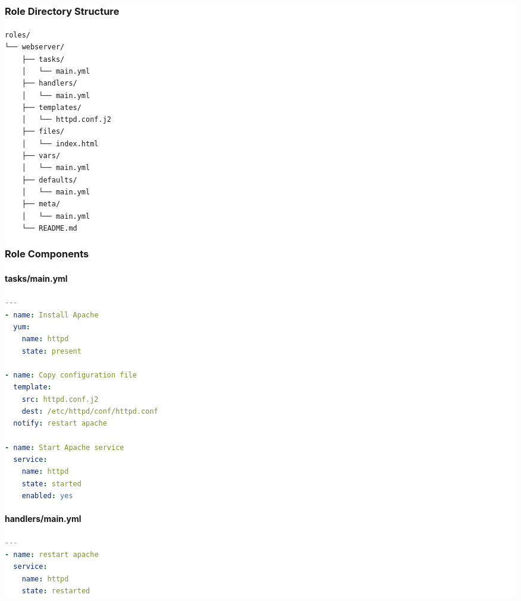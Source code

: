 ### Role Directory Structure
```
roles/
└── webserver/
    ├── tasks/
    │   └── main.yml
    ├── handlers/
    │   └── main.yml
    ├── templates/
    │   └── httpd.conf.j2
    ├── files/
    │   └── index.html
    ├── vars/
    │   └── main.yml
    ├── defaults/
    │   └── main.yml
    ├── meta/
    │   └── main.yml
    └── README.md
```

### Role Components

#### tasks/main.yml
```yaml
---
- name: Install Apache
  yum:
    name: httpd
    state: present

- name: Copy configuration file
  template:
    src: httpd.conf.j2
    dest: /etc/httpd/conf/httpd.conf
  notify: restart apache

- name: Start Apache service
  service:
    name: httpd
    state: started
    enabled: yes
```

#### handlers/main.yml
```yaml
---
- name: restart apache
  service:
    name: httpd
    state: restarted
```
